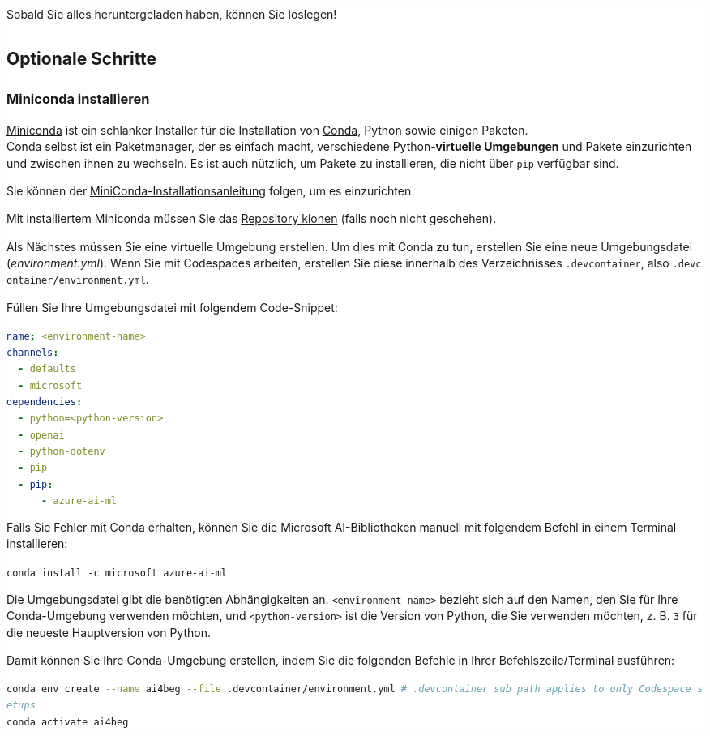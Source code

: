 Sobald Sie alles heruntergeladen haben, können Sie loslegen!

## Optionale Schritte

### Miniconda installieren

[Miniconda](https://conda.io/en/latest/miniconda.html?WT.mc_id=academic-105485-koreyst) ist ein schlanker Installer für die Installation von [Conda](https://docs.conda.io/en/latest?WT.mc_id=academic-105485-koreyst), Python sowie einigen Paketen.  
Conda selbst ist ein Paketmanager, der es einfach macht, verschiedene Python-[**virtuelle Umgebungen**](https://docs.python.org/3/tutorial/venv.html?WT.mc_id=academic-105485-koreyst) und Pakete einzurichten und zwischen ihnen zu wechseln. Es ist auch nützlich, um Pakete zu installieren, die nicht über `pip` verfügbar sind.

Sie können der [MiniConda-Installationsanleitung](https://docs.anaconda.com/free/miniconda/#quick-command-line-install?WT.mc_id=academic-105485-koreyst) folgen, um es einzurichten.

Mit installiertem Miniconda müssen Sie das [Repository klonen](https://github.com/microsoft/generative-ai-for-beginners/fork?WT.mc_id=academic-105485-koreyst) (falls noch nicht geschehen).

Als Nächstes müssen Sie eine virtuelle Umgebung erstellen. Um dies mit Conda zu tun, erstellen Sie eine neue Umgebungsdatei (_environment.yml_). Wenn Sie mit Codespaces arbeiten, erstellen Sie diese innerhalb des Verzeichnisses `.devcontainer`, also `.devcontainer/environment.yml`.

Füllen Sie Ihre Umgebungsdatei mit folgendem Code-Snippet:

```yml
name: <environment-name>
channels:
  - defaults
  - microsoft
dependencies:
  - python=<python-version>
  - openai
  - python-dotenv
  - pip
  - pip:
      - azure-ai-ml
```

Falls Sie Fehler mit Conda erhalten, können Sie die Microsoft AI-Bibliotheken manuell mit folgendem Befehl in einem Terminal installieren:

```
conda install -c microsoft azure-ai-ml
```

Die Umgebungsdatei gibt die benötigten Abhängigkeiten an. `<environment-name>` bezieht sich auf den Namen, den Sie für Ihre Conda-Umgebung verwenden möchten, und `<python-version>` ist die Version von Python, die Sie verwenden möchten, z. B. `3` für die neueste Hauptversion von Python.

Damit können Sie Ihre Conda-Umgebung erstellen, indem Sie die folgenden Befehle in Ihrer Befehlszeile/Terminal ausführen:

```bash
conda env create --name ai4beg --file .devcontainer/environment.yml # .devcontainer sub path applies to only Codespace setups
conda activate ai4beg
```
